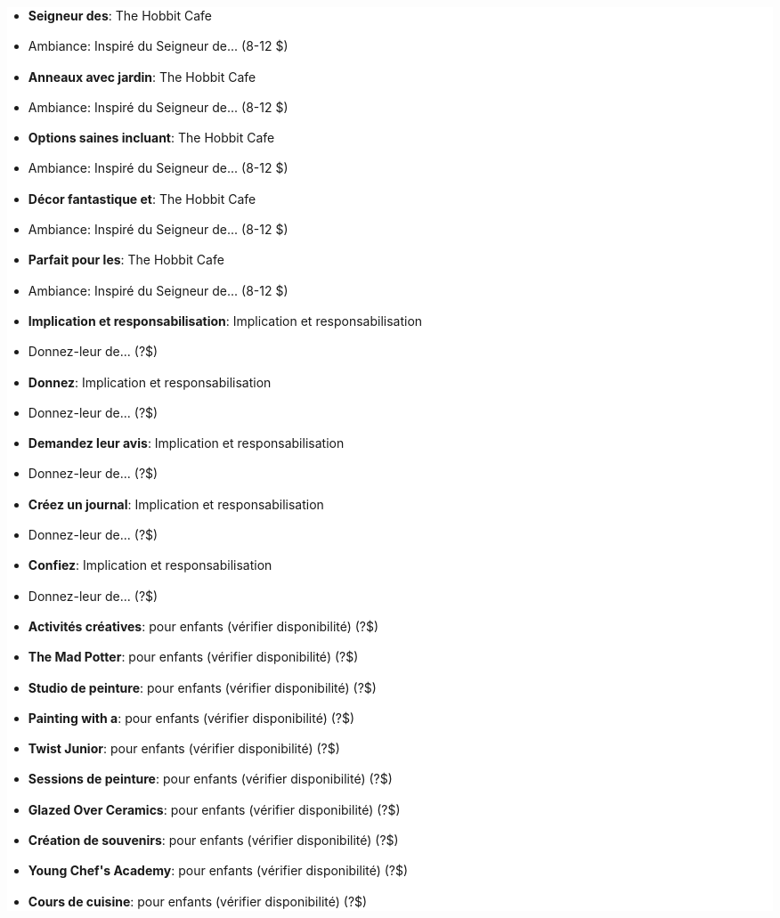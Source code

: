 - **Seigneur des**: The Hobbit Cafe
- Ambiance: Inspiré du Seigneur de... (8-12 $)
   

- **Anneaux avec jardin**: The Hobbit Cafe
- Ambiance: Inspiré du Seigneur de... (8-12 $)
   

- **Options saines incluant**: The Hobbit Cafe
- Ambiance: Inspiré du Seigneur de... (8-12 $)
   

- **Décor fantastique et**: The Hobbit Cafe
- Ambiance: Inspiré du Seigneur de... (8-12 $)
   

- **Parfait pour les**: The Hobbit Cafe
- Ambiance: Inspiré du Seigneur de... (8-12 $)
   

- **Implication et responsabilisation**: Implication et responsabilisation
- Donnez-leur de... (?$)
   

- **Donnez**: Implication et responsabilisation
- Donnez-leur de... (?$)
   

- **Demandez leur avis**: Implication et responsabilisation
- Donnez-leur de... (?$)
   

- **Créez un journal**: Implication et responsabilisation
- Donnez-leur de... (?$)
   

- **Confiez**: Implication et responsabilisation
- Donnez-leur de... (?$)
   

- **Activités créatives**: pour enfants (vérifier disponibilité) (?$)
   

- **The Mad Potter**: pour enfants (vérifier disponibilité) (?$)
   

- **Studio de peinture**: pour enfants (vérifier disponibilité) (?$)
   

- **Painting with a**: pour enfants (vérifier disponibilité) (?$)
   

- **Twist Junior**: pour enfants (vérifier disponibilité) (?$)
   

- **Sessions de peinture**: pour enfants (vérifier disponibilité) (?$)
   

- **Glazed Over Ceramics**: pour enfants (vérifier disponibilité) (?$)
   

- **Création de souvenirs**: pour enfants (vérifier disponibilité) (?$)
   

- **Young Chef's Academy**: pour enfants (vérifier disponibilité) (?$)
   

- **Cours de cuisine**: pour enfants (vérifier disponibilité) (?$)
   